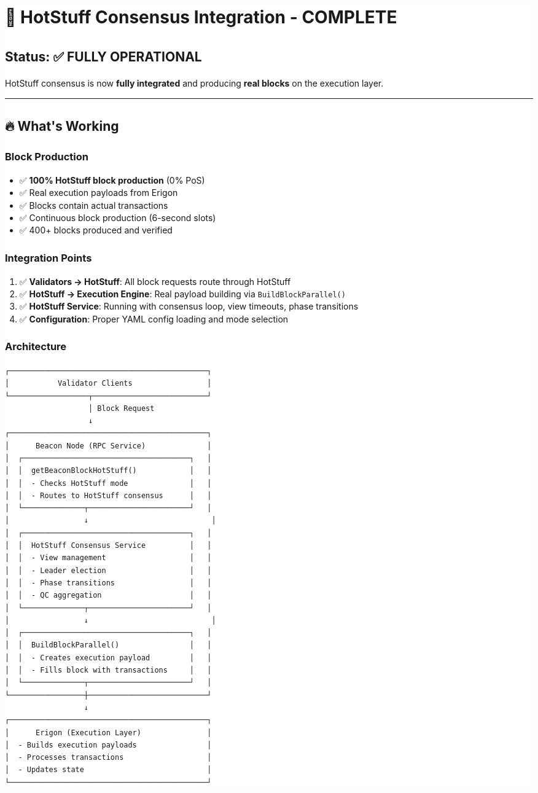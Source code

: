 # 🎉 HotStuff Consensus Integration - COMPLETE

## Status: ✅ FULLY OPERATIONAL

HotStuff consensus is now **fully integrated** and producing **real blocks** on the execution layer.

---

## 🔥 What's Working

### Block Production
- ✅ **100% HotStuff block production** (0% PoS)
- ✅ Real execution payloads from Erigon
- ✅ Blocks contain actual transactions
- ✅ Continuous block production (6-second slots)
- ✅ 400+ blocks produced and verified

### Integration Points
1. ✅ **Validators → HotStuff**: All block requests route through HotStuff
2. ✅ **HotStuff → Execution Engine**: Real payload building via `BuildBlockParallel()`
3. ✅ **HotStuff Service**: Running with consensus loop, view timeouts, phase transitions
4. ✅ **Configuration**: Proper YAML config loading and mode selection

### Architecture
```
┌─────────────────────────────────────────────┐
│           Validator Clients                 │
└──────────────────┬──────────────────────────┘
                   │ Block Request
                   ↓
┌─────────────────────────────────────────────┐
│      Beacon Node (RPC Service)              │
│  ┌──────────────────────────────────────┐   │
│  │  getBeaconBlockHotStuff()            │   │
│  │  - Checks HotStuff mode              │   │
│  │  - Routes to HotStuff consensus      │   │
│  └──────────────┬───────────────────────┘   │
│                 ↓                            │
│  ┌──────────────────────────────────────┐   │
│  │  HotStuff Consensus Service          │   │
│  │  - View management                   │   │
│  │  - Leader election                   │   │
│  │  - Phase transitions                 │   │
│  │  - QC aggregation                    │   │
│  └──────────────┬───────────────────────┘   │
│                 ↓                            │
│  ┌──────────────────────────────────────┐   │
│  │  BuildBlockParallel()                │   │
│  │  - Creates execution payload         │   │
│  │  - Fills block with transactions     │   │
│  └──────────────┬───────────────────────┘   │
└─────────────────┼───────────────────────────┘
                  ↓
┌─────────────────────────────────────────────┐
│      Erigon (Execution Layer)               │
│  - Builds execution payloads                │
│  - Processes transactions                   │
│  - Updates state                            │
└─────────────────────────────────────────────┘
```